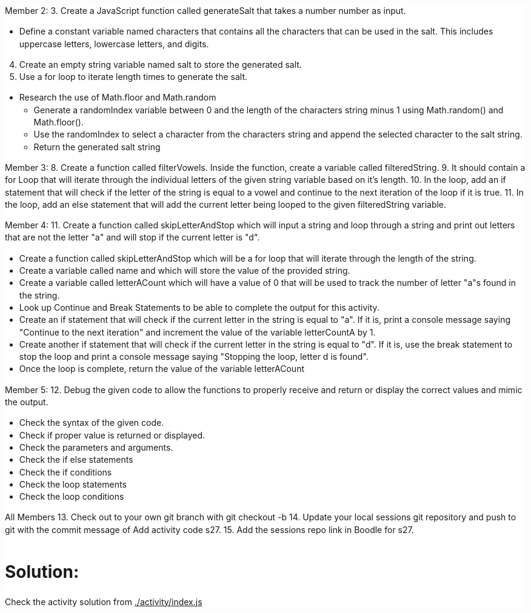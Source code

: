 Member 2:
3. Create a JavaScript function called generateSalt that takes a number number as input.
- Define a constant variable named characters that contains all the characters that can be used in the salt. This includes uppercase letters, lowercase letters, and digits.
4. Create an empty string variable named salt to store the generated salt.
5. Use a for loop to iterate length times to generate the salt.
- Research the use of Math.floor and Math.random
    - Generate a randomIndex variable between 0 and the length of the characters string minus 1 using Math.random() and Math.floor().
    - Use the randomIndex to select a character from the characters string and append the selected character to the salt string.
    - Return the generated salt string


Member 3:
8. Create a function called filterVowels. Inside the function, create a variable called filteredString.
9. It should contain a for Loop that will iterate through the individual letters of the given string variable based on it’s length.
10. In the loop, add an if statement that will check if the letter of the string is equal to a vowel and continue to the next iteration of the loop if it is true.
11. In the loop, add an else statement that will add the current letter being looped to the given filteredString variable.

Member 4:
11. Create a function called skipLetterAndStop which will input a string and loop through a string and print out letters that are not the letter "a" and will stop if the current letter is "d".
- Create a function called skipLetterAndStop which will be a for loop that will iterate through the length of the string.
- Create a variable called name and which will store the value of the provided string.
- Create a variable called letterACount which will have a value of 0 that will be used to track the number of letter "a"s found in the string.
- Look up Continue and Break Statements to be able to complete the output for this activity.
- Create an if statement that will check if the current letter in the string is equal to "a". If it is, print a console message saying "Continue to the next iteration" and increment the value of the variable letterCountA by 1.
- Create another if statement that will check if the current letter in the string is equal to "d". If it is, use the break statement to stop the loop and print a console message saying "Stopping the loop, letter d is found".
- Once the loop is complete, return the value of the variable letterACount

Member 5:
12. Debug the given code to allow the functions to properly receive and return or display the correct values and mimic the output.
- Check the  syntax of the given code.
- Check if proper value is returned or displayed.
- Check the parameters and arguments.
- Check the if else statements
- Check the if conditions
- Check the loop statements
- Check the loop conditions


All Members
13. Check out to your own git branch with git checkout -b <branchName>
14. Update your local sessions git repository and push to git with the commit message of Add activity code s27.
15. Add the sessions repo link in Boodle for s27.

# Solution:

Check the activity solution from [./activity/index.js](./activity/index.js)